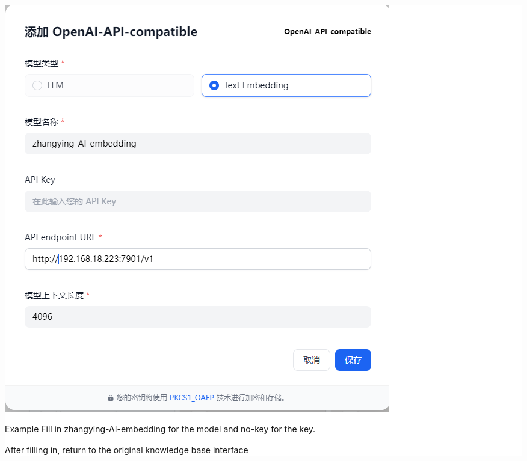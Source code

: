 ![](https://raw.githubusercontent.com/youkpan/ZY_local_AI_server/master/files/images/1%20(24).png)

Example Fill in zhangying-AI-embedding for the model and no-key for the key.

After filling in, return to the original knowledge base interface
